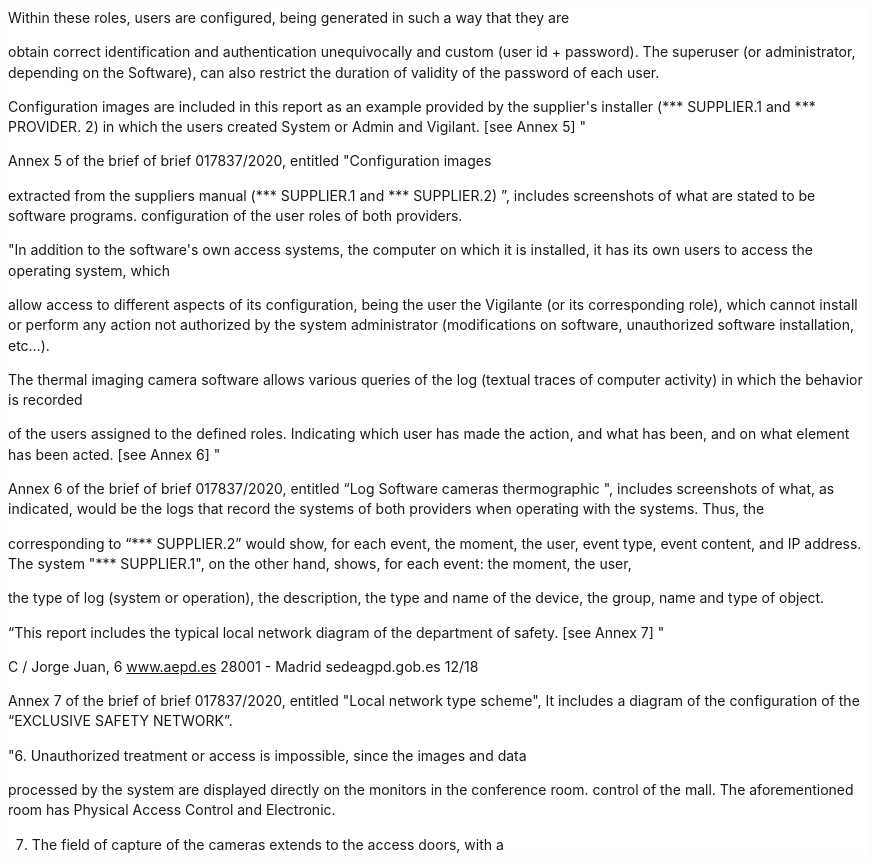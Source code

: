 Within these roles, users are configured, being generated in such a way that they are

obtain correct identification and authentication unequivocally and
custom (user id + password).
The superuser (or administrator, depending on the Software), can also restrict
the duration of validity of the password of each user.

Configuration images are included in this report as an example
provided by the supplier's installer (\*\*\* SUPPLIER.1 and
\*\*\* PROVIDER. 2) in which the users created System or Admin and
Vigilant. \[see Annex 5\] "

Annex 5 of the brief of brief 017837/2020, entitled "Configuration images

extracted from the suppliers manual (\*\*\* SUPPLIER.1 and \*\*\* SUPPLIER.2) ”,
includes screenshots of what are stated to be software programs.
configuration of the user roles of both providers.

"In addition to the software's own access systems, the computer on which it is
installed, it has its own users to access the operating system, which

allow access to different aspects of its configuration, being the user
the Vigilante (or its corresponding role), which cannot install or
perform any action not authorized by the system administrator (modifications
on software, unauthorized software installation, etc…).

The thermal imaging camera software allows various queries of the log
(textual traces of computer activity) in which the behavior is recorded

of the users assigned to the defined roles. Indicating which user has made
the action, and what has been, and on what element has been acted. \[see Annex 6\] "

Annex 6 of the brief of brief 017837/2020, entitled “Log Software cameras
thermographic ", includes screenshots of what, as indicated, would be the logs
that record the systems of both providers when operating with the systems. Thus, the

corresponding to “\*\*\* SUPPLIER.2” would show, for each event, the moment, the
user, event type, event content, and IP address. The system
"\*\*\* SUPPLIER.1", on the other hand, shows, for each event: the moment, the user,

the type of log (system or operation), the description, the type and name of the device, the
group, name and type of object.

“This report includes the typical local network diagram of the department of
safety. \[see Annex 7\] "

C / Jorge Juan, 6 www.aepd.es
28001 - Madrid sedeagpd.gob.es 12/18

Annex 7 of the brief of brief 017837/2020, entitled "Local network type scheme",
It includes a diagram of the configuration of the “EXCLUSIVE SAFETY NETWORK”.

"6. Unauthorized treatment or access is impossible, since the images and data

processed by the system are displayed directly on the monitors in the conference room.
control of the mall. The aforementioned room has Physical Access Control and
Electronic.

7. The field of capture of the cameras extends to the access doors, with a
